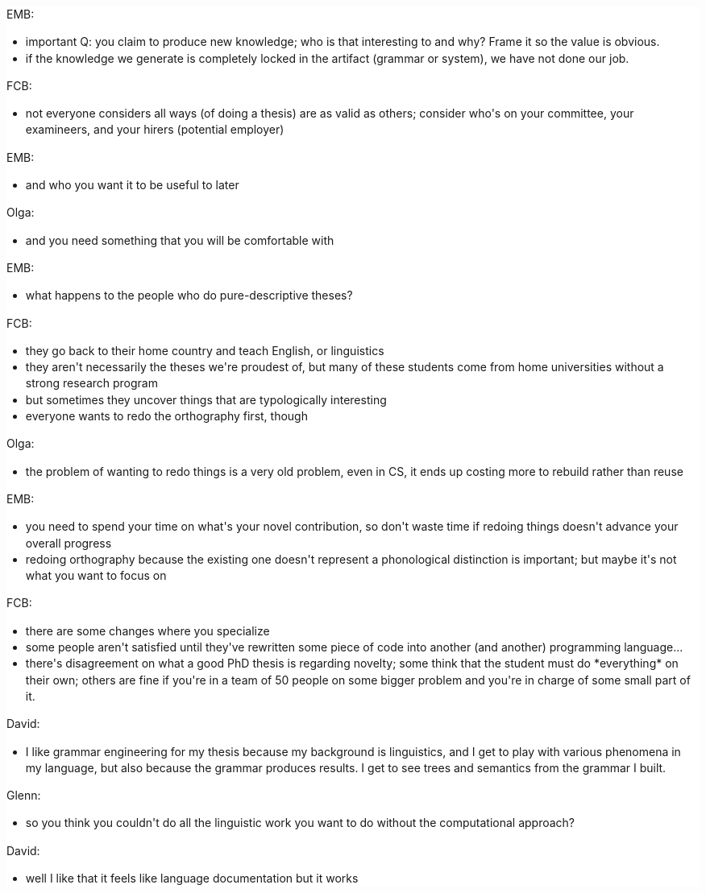 EMB:

- important Q: you claim to produce new knowledge; who is that
interesting to and why? Frame it so the value is obvious.
- if the knowledge we generate is completely locked in the artifact
(grammar or system), we have not done our job.

FCB:

- not everyone considers all ways (of doing a thesis) are as valid as
others; consider who's on your committee, your examineers, and your
hirers (potential employer)

EMB:

- and who you want it to be useful to later

Olga:

- and you need something that you will be comfortable with

EMB:

- what happens to the people who do pure-descriptive theses?

FCB:

- they go back to their home country and teach English, or linguistics
- they aren't necessarily the theses we're proudest of, but many of
these students come from home universities without a strong research
program
- but sometimes they uncover things that are typologically interesting
- everyone wants to redo the orthography first, though

Olga:

- the problem of wanting to redo things is a very old problem, even in
CS, it ends up costing more to rebuild rather than reuse

EMB:

- you need to spend your time on what's your novel contribution, so
don't waste time if redoing things doesn't advance your overall
progress
- redoing orthography because the existing one doesn't represent a
phonological distinction is important; but maybe it's not what you
want to focus on

FCB:

- there are some changes where you specialize
- some people aren't satisfied until they've rewritten some piece of
code into another (and another) programming language...
- there's disagreement on what a good PhD thesis is regarding novelty;
some think that the student must do \*everything\* on their own;
others are fine if you're in a team of 50 people on some bigger
problem and you're in charge of some small part of it.

David:

- I like grammar engineering for my thesis because my background is
linguistics, and I get to play with various phenomena in my
language, but also because the grammar produces results. I get to
see trees and semantics from the grammar I built.

Glenn:

- so you think you couldn't do all the linguistic work you want to do
without the computational approach?

David:

- well I like that it feels like language documentation but it works
